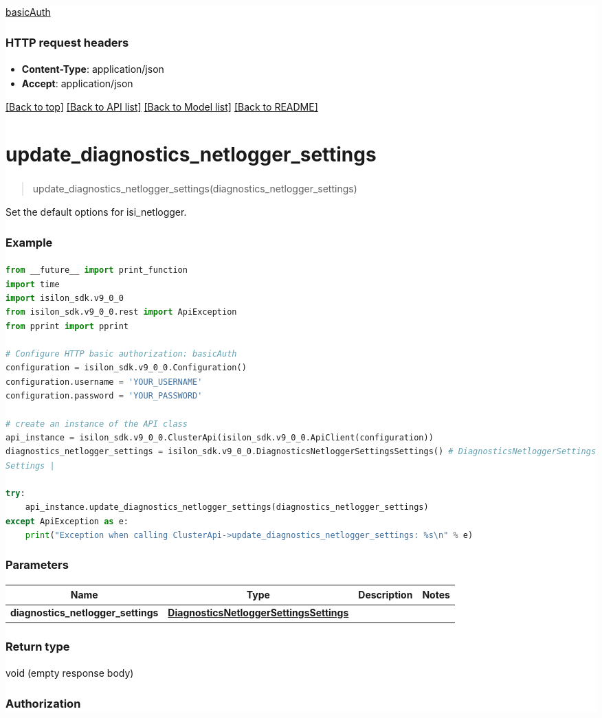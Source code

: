 [basicAuth](../README.md#basicAuth)

### HTTP request headers

 - **Content-Type**: application/json
 - **Accept**: application/json

[[Back to top]](#) [[Back to API list]](../README.md#documentation-for-api-endpoints) [[Back to Model list]](../README.md#documentation-for-models) [[Back to README]](../README.md)

# **update_diagnostics_netlogger_settings**
> update_diagnostics_netlogger_settings(diagnostics_netlogger_settings)



Set the default options for isi_netlogger.

### Example
```python
from __future__ import print_function
import time
import isilon_sdk.v9_0_0
from isilon_sdk.v9_0_0.rest import ApiException
from pprint import pprint

# Configure HTTP basic authorization: basicAuth
configuration = isilon_sdk.v9_0_0.Configuration()
configuration.username = 'YOUR_USERNAME'
configuration.password = 'YOUR_PASSWORD'

# create an instance of the API class
api_instance = isilon_sdk.v9_0_0.ClusterApi(isilon_sdk.v9_0_0.ApiClient(configuration))
diagnostics_netlogger_settings = isilon_sdk.v9_0_0.DiagnosticsNetloggerSettingsSettings() # DiagnosticsNetloggerSettingsSettings | 

try:
    api_instance.update_diagnostics_netlogger_settings(diagnostics_netlogger_settings)
except ApiException as e:
    print("Exception when calling ClusterApi->update_diagnostics_netlogger_settings: %s\n" % e)
```

### Parameters

Name | Type | Description  | Notes
------------- | ------------- | ------------- | -------------
 **diagnostics_netlogger_settings** | [**DiagnosticsNetloggerSettingsSettings**](DiagnosticsNetloggerSettingsSettings.md)|  | 

### Return type

void (empty response body)

### Authorization
